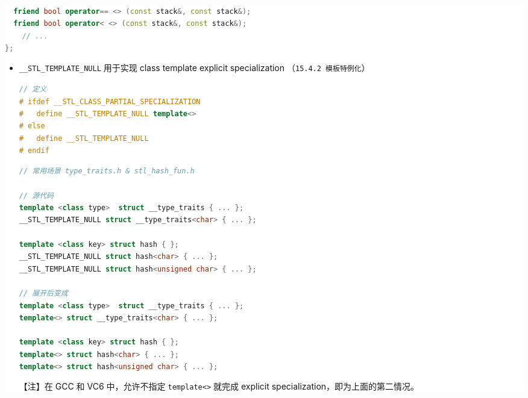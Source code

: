   ```c++
  	friend bool operator== <> (const stack&, const stack&);
  	friend bool operator< <> (const stack&, const stack&);
      // ...
  };
  ```

* `__STL_TEMPLATE_NULL` 用于实现 class template explicit specialization （`15.4.2 模板特例化`）

  ```c++
  // 定义
  # ifdef __STL_CLASS_PARTIAL_SPECIALIZATION
  #   define __STL_TEMPLATE_NULL template<>
  # else
  #   define __STL_TEMPLATE_NULL
  # endif
  ```

  ```c++
  // 常用场景 type_traits.h & stl_hash_fun.h
  
  // 源代码
  template <class type>  struct __type_traits { ... };
  __STL_TEMPLATE_NULL struct __type_traits<char> { ... };
  
  template <class key> struct hash { };
  __STL_TEMPLATE_NULL struct hash<char> { ... };
  __STL_TEMPLATE_NULL struct hash<unsigned char> { ... };
  
  // 展开后变成
  template <class type>  struct __type_traits { ... };
  template<> struct __type_traits<char> { ... };
  
  template <class key> struct hash { };
  template<> struct hash<char> { ... };
  template<> struct hash<unsigned char> { ... };
  ```

  【注】在 GCC 和 VC6 中，允许不指定 `template<>` 就完成 explicit specialization，即为上面的第二情况。



